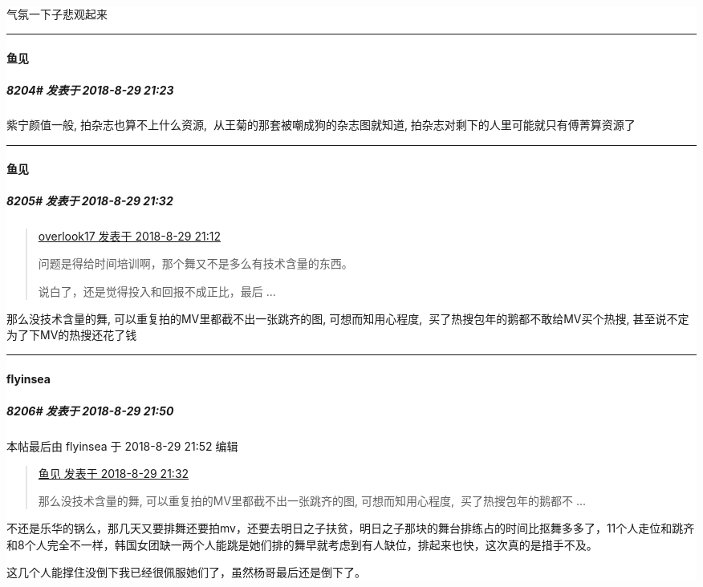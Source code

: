 


气氛一下子悲观起来







-----

####  鱼见  
##### 8204#       发表于 2018-8-29 21:23




紫宁颜值一般, 拍杂志也算不上什么资源,  从王菊的那套被嘲成狗的杂志图就知道, 拍杂志对剩下的人里可能就只有傅菁算资源了







-----

####  鱼见  
##### 8205#       发表于 2018-8-29 21:32



<blockquote><a href="httphttps://bbs.saraba1st.com/2b/forum.php?mod=redirect&amp;goto=findpost&amp;pid=40802943&amp;ptid=1585843" target="_blank">overlook17 发表于 2018-8-29 21:12</a>

问题是得给时间培训啊，那个舞又不是多么有技术含量的东西。

说白了，还是觉得投入和回报不成正比，最后 ...</blockquote>
那么没技术含量的舞, 可以重复拍的MV里都截不出一张跳齐的图, 可想而知用心程度,  买了热搜包年的鹅都不敢给MV买个热搜, 甚至说不定为了下MV的热搜还花了钱







-----

####  flyinsea  
##### 8206#       发表于 2018-8-29 21:50



 本帖最后由 flyinsea 于 2018-8-29 21:52 编辑 
<blockquote><a href="httphttps://bbs.saraba1st.com/2b/forum.php?mod=redirect&amp;goto=findpost&amp;pid=40803111&amp;ptid=1585843" target="_blank">鱼见 发表于 2018-8-29 21:32</a>

那么没技术含量的舞, 可以重复拍的MV里都截不出一张跳齐的图, 可想而知用心程度,  买了热搜包年的鹅都不 ...</blockquote>
不还是乐华的锅么，那几天又要排舞还要拍mv，还要去明日之子扶贫，明日之子那块的舞台排练占的时间比抠舞多多了，11个人走位和跳齐和8个人完全不一样，韩国女团缺一两个人能跳是她们排的舞早就考虑到有人缺位，排起来也快，这次真的是措手不及。

这几个人能撑住没倒下我已经很佩服她们了，虽然杨哥最后还是倒下了。




